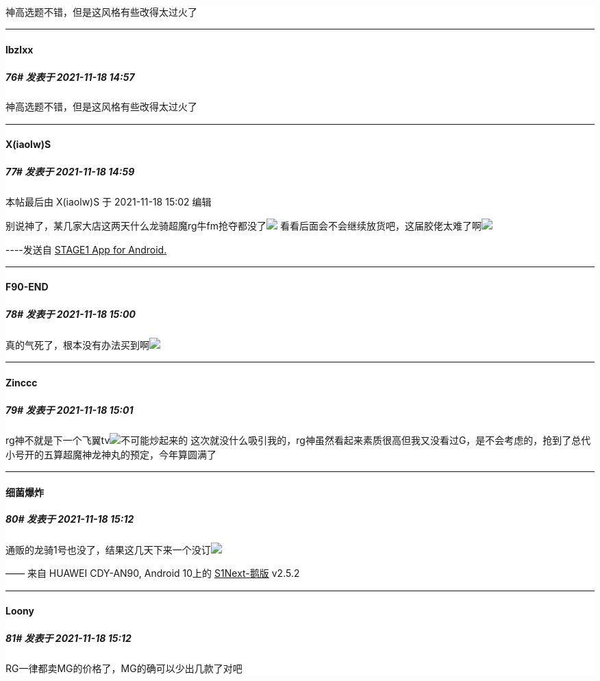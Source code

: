 神高选题不错，但是这风格有些改得太过火了

*****

####  lbzlxx  
##### 76#       发表于 2021-11-18 14:57

神高选题不错，但是这风格有些改得太过火了

*****

####  X(iaolw)S  
##### 77#       发表于 2021-11-18 14:59

 本帖最后由 X(iaolw)S 于 2021-11-18 15:02 编辑 

别说神了，某几家大店这两天什么龙骑超魔rg牛fm抢夺都没了<img src="https://static.saraba1st.com/image/smiley/face2017/067.png" referrerpolicy="no-referrer">
看看后面会不会继续放货吧，这届胶佬太难了啊<img src="https://static.saraba1st.com/image/smiley/face2017/037.png" referrerpolicy="no-referrer">

----发送自 [STAGE1 App for Android.](http://stage1.5j4m.com/?1.37)

*****

####  F90-END  
##### 78#       发表于 2021-11-18 15:00

真的气死了，根本没有办法买到啊<img src="https://static.saraba1st.com/image/smiley/face2017/112.png" referrerpolicy="no-referrer">

*****

####  Zinccc  
##### 79#       发表于 2021-11-18 15:01

rg神不就是下一个飞翼tv<img src="https://static.saraba1st.com/image/smiley/face2017/066.png" referrerpolicy="no-referrer">不可能炒起来的
这次就没什么吸引我的，rg神虽然看起来素质很高但我又没看过G，是不会考虑的，抢到了总代小号开的五算超魔神龙神丸的预定，今年算圆满了



*****

####  细菌爆炸  
##### 80#       发表于 2021-11-18 15:12

通贩的龙骑1号也没了，结果这几天下来一个没订<img src="https://static.saraba1st.com/image/smiley/face2017/003.png" referrerpolicy="no-referrer">

—— 来自 HUAWEI CDY-AN90, Android 10上的 [S1Next-鹅版](https://github.com/ykrank/S1-Next/releases) v2.5.2

*****

####  Loony  
##### 81#       发表于 2021-11-18 15:12

RG一律都卖MG的价格了，MG的确可以少出几款了对吧
